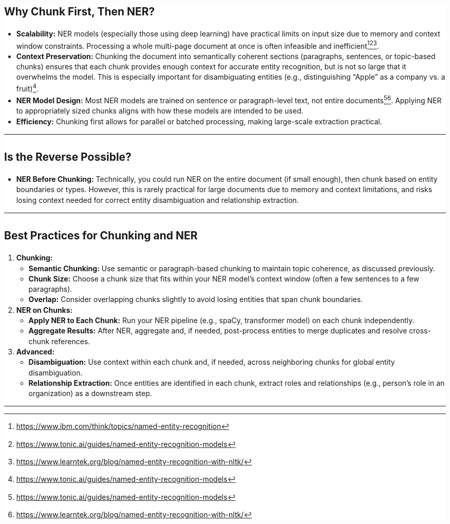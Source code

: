 ## **Why Chunk First, Then NER?**

- **Scalability:**
NER models (especially those using deep learning) have practical limits on input size due to memory and context window constraints. Processing a whole multi-page document at once is often infeasible and inefficient[^11_1][^11_2][^11_5].
- **Context Preservation:**
Chunking the document into semantically coherent sections (paragraphs, sentences, or topic-based chunks) ensures that each chunk provides enough context for accurate entity recognition, but is not so large that it overwhelms the model. This is especially important for disambiguating entities (e.g., distinguishing “Apple” as a company vs. a fruit)[^11_2].
- **NER Model Design:**
Most NER models are trained on sentence or paragraph-level text, not entire documents[^11_2][^11_5]. Applying NER to appropriately sized chunks aligns with how these models are intended to be used.
- **Efficiency:**
Chunking first allows for parallel or batched processing, making large-scale extraction practical.

---

## **Is the Reverse Possible?**

- **NER Before Chunking:**
Technically, you could run NER on the entire document (if small enough), then chunk based on entity boundaries or types. However, this is rarely practical for large documents due to memory and context limitations, and risks losing context needed for correct entity disambiguation and relationship extraction.

---

## **Best Practices for Chunking and NER**

1. **Chunking:**
    - **Semantic Chunking:** Use semantic or paragraph-based chunking to maintain topic coherence, as discussed previously.
    - **Chunk Size:** Choose a chunk size that fits within your NER model’s context window (often a few sentences to a few paragraphs).
    - **Overlap:** Consider overlapping chunks slightly to avoid losing entities that span chunk boundaries.
2. **NER on Chunks:**
    - **Apply NER to Each Chunk:** Run your NER pipeline (e.g., spaCy, transformer model) on each chunk independently.
    - **Aggregate Results:** After NER, aggregate and, if needed, post-process entities to merge duplicates and resolve cross-chunk references.
3. **Advanced:**
    - **Disambiguation:** Use context within each chunk and, if needed, across neighboring chunks for global entity disambiguation.
    - **Relationship Extraction:** Once entities are identified in each chunk, extract roles and relationships (e.g., person’s role in an organization) as a downstream step.

---


[^1_1]: https://spacy.io/usage/spacy-101
[^1_2]: https://sematext.com/blog/entity-extraction-with-spacy/
[^1_3]: https://spacy.io/usage/large-language-models
[^1_4]: https://python.langchain.com/docs/tutorials/extraction/
[^1_5]: https://www.restack.io/p/entity-recognition-answer-langchain-cat-ai
[^1_6]: https://www.kaggle.com/code/curiousprogrammer/entity-extraction-and-classification-using-spacy
[^1_7]: https://robertorocha.info/how-to-extract-entities-from-raw-text-with-spacy-3-approaches-using-canadian-data/
[^1_8]: https://www.youtube.com/watch?v=1S8icpu9dX0
[^2_1]: https://python.langchain.com/docs/integrations/providers/ollama/
[^2_2]: https://python.langchain.com/docs/integrations/llms/ollama/
[^2_3]: https://www.youtube.com/watch?v=cEv1ucRDoa0
[^2_4]: https://python.langchain.com/v0.1/docs/integrations/providers/spacy/
[^2_5]: https://support.prodi.gy/t/how-to-connect-llm-via-ollama-or-langchain/7357
[^2_6]: https://zilliz.com/ai-faq/how-do-i-integrate-langchain-with-nlp-libraries-like-spacy-or-nltk
[^2_7]: https://spacy.io/usage/large-language-models
[^2_8]: https://blog.milvus.io/ai-quick-reference/how-do-i-integrate-langchain-with-nlp-libraries-like-spacy-or-nltk
[^2_9]: https://github.com/explosion/spacy-llm
[^2_10]: https://github.com/explosion/spacy-llm/discussions/281
[^2_11]: https://www.cohorte.co/blog/using-ollama-with-python-step-by-step-guide
[^3_1]: https://python.langchain.com/v0.1/docs/modules/data_connection/document_transformers/
[^3_2]: https://dev.to/jamesli/in-depth-understanding-of-langchains-document-splitting-technology-2p50
[^3_3]: https://python.langchain.com/docs/integrations/vectorstores/hippo/
[^3_4]: https://cognitiveclass.ai/courses/the-ultimate-guide-to-text-splitting-with-langchain-for-llms
[^3_5]: https://aclanthology.org/2024.findings-emnlp.377.pdf
[^3_6]: https://dev.to/jamesli/rag-application-optimization-strategies-from-document-processing-to-retrieval-techniques-46p
[^3_7]: https://python.langchain.com/docs/tutorials/retrievers/
[^3_8]: https://github.com/joaodsmarques/LumberChunker
[^4_1]: https://python.langchain.com/docs/how_to/semantic-chunker/
[^4_2]: https://python.langchain.com/v0.1/docs/modules/data_connection/document_transformers/
[^4_3]: https://www.ai-bites.net/chunking-in-retrieval-augmented-generation-rag/
[^4_4]: https://www.youtube.com/watch?v=unUfxkqb0WI
[^4_5]: https://docs.llamaindex.ai/en/stable/examples/node_parsers/semantic_chunking/
[^4_6]: https://www.reddit.com/r/LangChain/comments/1gmlocz/semantic_chunking_smarter_text_division_for/
[^4_7]: https://api.python.langchain.com/en/latest/text_splitter/langchain_experimental.text_splitter.SemanticChunker.html
[^4_8]: https://zilliz.com/tutorials/rag/langchain-and-faiss-and-mistral-ai-mixtral-8x7b-and-ollama-nomic-embed-text
[^5_1]: https://blog.langchain.dev/the-new-langchain-architecture-langchain-core-v0-1-langchain-community-and-a-path-to-langchain-v0-1/
[^5_2]: https://python.langchain.com/v0.1/docs/modules/data_connection/text_embedding/
[^5_3]: https://www.deepchecks.com/langchain-vs-llamaindex-depth-comparison-use/
[^5_4]: https://www.reddit.com/r/LangChain/comments/1bbj5hu/are_all_embeddings_just_bad_for_retrieval/
[^5_5]: https://www.restack.io/docs/langchain-knowledge-langchain-embedding-models
[^5_6]: https://api.js.langchain.com/classes/langchain_core.embeddings.Embeddings.html
[^5_7]: https://python.langchain.com/api_reference/core/structured_query/langchain_core.structured_query.Comparison.html
[^5_8]: https://docs.llamaindex.ai/en/stable/examples/embeddings/Langchain/
[^6_1]: https://python.langchain.com/docs/introduction/
[^6_2]: https://pypi.org/project/langchain-community/
[^6_3]: https://js.langchain.com/v0.1/docs/modules/
[^6_4]: https://python.langchain.com/api_reference/community/index.html
[^6_5]: https://js.langchain.com/docs/security/
[^6_6]: https://github.com/langchain-ai/langchain/issues/21464
[^6_7]: https://www.ally.com/tech/ally-gives-back-to-langchain-ai-community-with-pii-masking-module/
[^6_8]: https://github.com/langchain-ai/langchain
[^7_1]: https://stackoverflow.com/questions/30780487/python-script-to-monitor-process-and-sub-processes
[^7_2]: https://last9.io/blog/python-performance-monitoring/
[^7_3]: https://thepythoncode.com/article/make-process-monitor-python
[^7_4]: https://www.linkedin.com/pulse/smart-way-capture-monitor-report-status-python-jobs-using-soumil-shah
[^7_5]: https://www.codingwithricky.com/2024/08/09/monitoring-windows-usage/
[^7_6]: https://www.uptimia.com/questions/how-to-monitor-and-restart-a-script-automatically
[^7_7]: https://middleware.io/blog/python-performance-monitoring/
[^8_1]: https://python.langchain.com/docs/integrations/vectorstores/
[^8_2]: https://github.com/langchain-ai/langchain/discussions/27236
[^8_3]: https://www.reddit.com/r/LangChain/comments/161zz7x/using_persistent_chromadb_as_llm_vectorstore_for/
[^8_4]: https://python.langchain.com/docs/how_to/caching_embeddings/
[^8_5]: https://github.com/langchain-ai/langchain/discussions/26779
[^8_6]: https://stackoverflow.com/questions/76232375/langchain-chroma-load-data-from-vector-database
[^8_7]: https://python.langchain.com/v0.1/docs/integrations/vectorstores/
[^8_8]: https://langchain-ai.github.io/langgraph/concepts/persistence/
[^9_1]: https://github.com/dwslab/jRDF2Vec/issues/91
[^9_2]: https://dl.acm.org/doi/fullHtml/10.1145/3184558.3191527
[^9_3]: https://www.semantic-web-journal.net/system/files/swj1738.pdf
[^9_4]: https://www.ontotext.com/knowledgehub/fundamentals/what-is-rdf-triplestore/
[^9_5]: https://metaphacts.com/images/PDFs/publications/IW3C2-Combining-RDF-Graph-Data-and-Embedding-Models-for-an-Augmented-Knowledge-Graph.pdf
[^9_6]: https://www.mongodb.com/developer/products/atlas/choosing-chunking-strategy-rag/
[^9_7]: https://www.linkedin.com/posts/pavan-belagatti_chunking-embedding-are-the-two-key-steps-activity-7271056642023038976-epCw
[^9_8]: https://enterprise-knowledge.com/cutting-through-the-noise-an-introduction-to-rdf-lpg-graphs/
[^9_9]: https://www.intelligencefactory.ai/blog/chunking-strategies-for-retrieval-augmented-generation-rag-a-deep-dive-into-semdbs-approach
[^9_10]: https://www.pinecone.io/learn/chunking-strategies/
[^9_11]: https://superlinked.com/vectorhub/articles/semantic-chunking
[^9_12]: https://www.linkedin.com/pulse/semantic-chunking-vectorization-role-graph-databases-yerramsetti-nmdec
[^10_1]: https://weaviate.io/developers/academy/py/starter_multimodal_data/setup_weaviate/create_docker
[^10_2]: https://weaviate.io/developers/weaviate/installation/docker-compose
[^10_3]: https://www.docker.com/blog/how-to-get-started-weaviate-vector-database-on-docker/
[^10_4]: https://weaviate.io/developers/weaviate/installation
[^10_5]: https://www.restack.io/p/weaviate-answer-vector-database-docker-cat-ai
[^10_6]: https://forum.weaviate.io/t/spinning-up-docker-containers-using-different-ports/1875
[^10_7]: https://weaviate.io/developers/academy/py/starter_text_data/setup_weaviate/create_instance/create_docker
[^10_8]: https://www.restack.io/p/weaviate-answer-docker-command-cat-ai
[^11_1]: https://www.ibm.com/think/topics/named-entity-recognition
[^11_2]: https://www.tonic.ai/guides/named-entity-recognition-models
[^11_3]: https://dataknowsall.com/blog/ner.html
[^11_4]: https://aclanthology.org/C00-2102.pdf
[^11_5]: https://www.learntek.org/blog/named-entity-recognition-with-nltk/
[^12_1]: https://github.com/pavanbelagatti/Semantic-Chunking-RAG/blob/main/Semantic Chunking Tutorial.ipynb
[^12_2]: https://www.linkedin.com/pulse/semantic-chunking-how-does-work-santhosh-maila-duzgc
[^12_3]: https://docs.llamaindex.ai/en/stable/examples/node_parsers/semantic_chunking/
[^12_4]: https://www.tonic.ai/blog/how-to-create-de-identified-embeddings-with-tonic-textual-pinecone
[^12_5]: https://www.ibm.com/think/topics/named-entity-recognition
[^12_6]: https://aclanthology.org/2020.acl-main.612/
[^12_7]: https://www.youtube.com/watch?v=8BeI8oMjMK0
[^12_8]: https://arxiv.org/html/2409.04701v2
[^13_1]: https://github.com/langchain-ai/langchain/discussions/25714
[^13_2]: https://www.datacamp.com/tutorial/late-chunking
[^13_3]: https://blog.stackademic.com/late-chunking-embedding-first-chunk-later-long-context-retrieval-in-rag-applications-3a292f6443bb
[^13_4]: https://blog.lancedb.com/chunking-techniques-with-langchain-and-llamaindex/
[^13_5]: https://www.pondhouse-data.com/blog/advanced-rag-late-chunking
[^13_6]: https://python.langchain.com/api_reference/community/vectorstores/langchain_community.vectorstores.weaviate.Weaviate.html
[^13_7]: https://weaviate.io/developers/weaviate/tutorials/multi-vector-embeddings
[^13_8]: https://towardsai.net/p/machine-learning/late-chunking-in-long-context-embedding-models
[^13_9]: https://weaviate.io/developers/weaviate/model-providers/openai/embeddings
[^14_1]: https://huggingface.co/learn/computer-vision-course/en/unit9/model_deployment
[^14_2]: https://huggingface.co/docs/transformers/en/installation
[^14_3]: https://huggingface.co/docs/hub/en/models-uploading
[^14_4]: https://www.restack.io/p/hugging-face-models-answer-local-deployment-cat-ai
[^14_5]: https://jfrog.com/help/r/jfrog-artifactory-documentation/deploy-hugging-face-models-and-datasets
[^14_6]: https://discuss.huggingface.co/t/using-huggingface-embeddings-completely-locally/70837
[^14_7]: https://discuss.huggingface.co/t/run-models-on-a-desktop-computer/31125
[^14_8]: https://python.langchain.com/docs/integrations/text_embedding/jina/
[^14_9]: https://docs.llamaindex.ai/en/stable/examples/embeddings/jinaai_embeddings/
[^14_10]: https://jina.ai/serve/tutorials/deploy-model/
[^15_1]: https://jina.ai/de/news/jina-embeddings-v3-a-frontier-multilingual-embedding-model/
[^15_2]: https://zilliz.com/ai-models/jina-embeddings-v3
[^15_3]: https://github.com/vllm-project/vllm/blob/main/examples/offline_inference/embed_jina_embeddings_v3.py
[^15_4]: https://jina.ai/models/jina-embeddings-v3/
[^15_5]: https://arxiv.org/pdf/2409.10173.pdf
[^15_6]: https://huggingface.co/jinaai/jina-embeddings-v3
[^15_7]: https://www.toolify.ai/ai-model/jinaai-jina-embeddings-v3
[^15_8]: https://docs.llamaindex.ai/en/stable/examples/embeddings/jinaai_embeddings/
[^16_1]: towardsdatascience.com/a-visual-exploration-of-semantic-text-chunking-6bb46f728e30/
[^16_3]: www.multimodal.dev/post/semantic-chunking-for-rag
[^16_4]: www.rackspace.com/blog/how-chunking-strategies-work-nlp
[^16_5]: www.restack.io/p/text-chunking-answer-implementing-text-chunking-nlp-cat-ai
[^16_6]: www.kdnuggets.com/ollama-tutorial-running-llms-locally-made-super-simple
[^16_1]: https://towardsdatascience.com/a-visual-exploration-of-semantic-text-chunking-6bb46f728e30/
[^16_2]: https://www.pinecone.io/learn/chunking-strategies/
[^16_3]: https://www.multimodal.dev/post/semantic-chunking-for-rag
[^16_4]: https://www.rackspace.com/blog/how-chunking-strategies-work-nlp
[^16_5]: https://www.restack.io/p/text-chunking-answer-implementing-text-chunking-nlp-cat-ai
[^16_6]: https://www.kdnuggets.com/ollama-tutorial-running-llms-locally-made-super-simple
[^16_7]: https://www.youtube.com/watch?v=UtSSMs6ObqY
[^16_8]: https://arxiv.org/html/2501.05485v1
[^16_9]: https://www.cohorte.co/blog/using-ollama-with-python-step-by-step-guide
[^16_10]: https://github.com/ollama/ollama-python
[^16_11]: https://apmonitor.com/dde/index.php/Main/LargeLanguageModel
[^17_1]: https://aiexpjourney.substack.com/p/ai-innovations-and-insights-13-semantic
[^17_2]: https://www.linkedin.com/pulse/late-chunking-revolutionizing-text-retrieval-embeddings-matteo-sorci-vjfje
[^17_3]: https://blog.lancedb.com/late-chunking-aka-chunked-pooling-2/
[^17_4]: http://arxiv.org/pdf/2409.04701.pdf
[^17_5]: https://blog.stackademic.com/late-chunking-embedding-first-chunk-later-long-context-retrieval-in-rag-applications-3a292f6443bb
[^17_6]: https://jina.ai/news/late-chunking-in-long-context-embedding-models/
[^17_7]: https://www.youtube.com/watch?v=wNaJOX2MV-I
[^18_1]: https://www.datacamp.com/tutorial/late-chunking
[^18_2]: https://weaviate.io/blog/late-chunking
[^18_3]: https://jina.ai/news/late-chunking-in-long-context-embedding-models/
[^18_4]: https://www.linkedin.com/pulse/late-chunking-revolutionizing-text-retrieval-embeddings-matteo-sorci-vjfje
[^18_5]: https://www.elastic.co/search-labs/blog/late-chunking-elasticsearch-jina-embeddings
[^18_6]: https://learn.microsoft.com/en-us/azure/search/vector-search-how-to-chunk-documents
[^18_7]: https://blog.stackademic.com/late-chunking-embedding-first-chunk-later-long-context-retrieval-in-rag-applications-3a292f6443bb
[^18_8]: https://www.pinecone.io/learn/chunking-strategies/
[^18_9]: http://arxiv.org/pdf/2409.04701.pdf
[^18_10]: https://www.restack.io/p/text-chunking-answer-how-to-chunk-text-for-embeddings-cat-ai
[^19_1]: https://weaviate.io/developers/weaviate/client-libraries/python/v3_v4_migration
[^19_2]: https://weaviate.io/developers/weaviate/client-libraries/python
[^19_3]: https://forum.weaviate.io/t/python-client-v3-to-v4-migration-which-connection-api-to-choose/1689
[^19_4]: https://weaviate.io/developers/weaviate/manage-data/migrate
[^19_5]: https://weaviate.io/blog/py-client-v4-release
[^19_6]: https://weaviate-python-client.readthedocs.io/en/v4.6.3/_modules/weaviate/schema/crud_schema.html
[^19_7]: https://weaviate-python-client.readthedocs.io/en/stable/changelog.html
[^19_8]: https://forum.weaviate.io/t/v4-client-cant-parse-my-custom-url/5818
[^20_1]: https://forum.weaviate.io/t/ssl-certificate-verification-failure-when-connecting-to-weaviate-in-kubernetes/2028
[^20_2]: https://weaviate-python-client.readthedocs.io/en/stable/weaviate.html
[^20_3]: https://weaviate.io/developers/weaviate/client-libraries/python
[^20_4]: https://github.com/langchain-ai/langchain/discussions/19032
[^20_5]: https://github.com/langchain-ai/langchain/issues/14531
[^20_6]: https://weaviate.io/developers/academy/py/set_up_python
[^20_7]: https://api.python.langchain.com/en/latest/_modules/langchain_community/vectorstores/weaviate.html
[^20_8]: https://weaviate.io/developers/academy/py/starter_text_data/setup_weaviate/client
[^20_9]: https://weaviate.io/developers/weaviate/quickstart
[^21_1]: https://weaviate.io/developers/weaviate/api/grpc
[^21_2]: https://forum.weaviate.io/t/connection-params-for-docker-configuration/1562
[^21_3]: https://github.com/weaviate/weaviate/issues/5750
[^21_4]: https://github.com/weaviate/weaviate/issues/6656
[^21_5]: https://www.restack.io/p/weaviate-answer-grpc-cat-ai
[^21_6]: https://weaviate-python-client.readthedocs.io/en/stable/weaviate.html
[^21_7]: https://hub.docker.com/layers/semitechnologies/weaviate/preview-implement-grpc-nested-objects-c6263d0/images/sha256-63accec2f2705c74702d3fdc881896b8766d1d1f6cbe1fa4873f52416cd2a21d
[^21_8]: https://help.railway.com/questions/how-to-support-both-grpc-and-http-for-a-5dbb7109